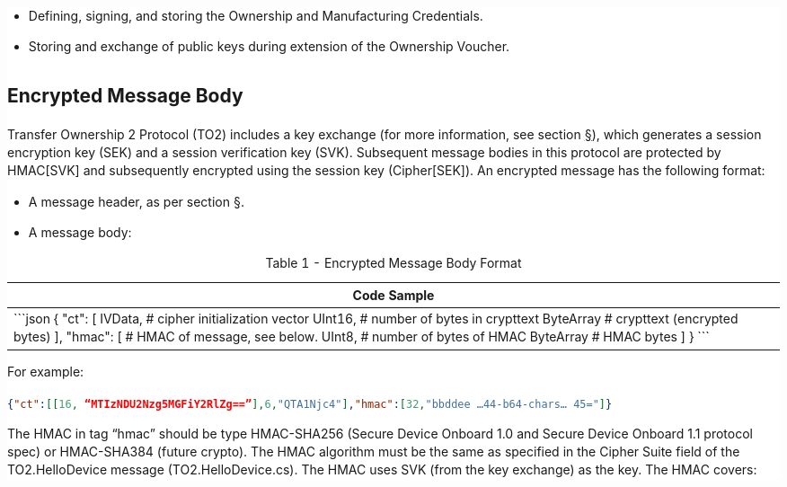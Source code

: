 -   Defining, signing, and storing the Ownership and Manufacturing Credentials.

-   Storing and exchange of public keys during extension of the Ownership
    Voucher.

## Encrypted Message Body

Transfer Ownership 2 Protocol (TO2) includes a key exchange (for more
information, see section [§](../protocol-description/#key-exchange-in-the-to2-protocol)), which
generates a session encryption key (SEK) and a session verification key (SVK).
Subsequent message bodies in this protocol are protected by HMAC\[SVK] and
subsequently encrypted using the session key (Cipher\[SEK]). An encrypted message
has the following format:

-   A message header, as per section [§](#message-format).

-   A message body:


<table>
    <caption>Table 1 - Encrypted Message Body Format</caption>
    <thead>
        <tr>
            <th>Code Sample</th>
        </tr>
    </thead>
    <tbody>
        <tr>
            <td>
```json
{
    "ct": [
        IVData,		# cipher initialization vector
	    UInt16,		# number of bytes in crypttext
	    ByteArray	# crypttext (encrypted bytes)
    ],
    "hmac": [	# HMAC of message, see below.
        UInt8,  # number of bytes of HMAC
	    ByteArray # HMAC bytes
    ]
}
```
        </tr>
    </tbody>
</table>

For example:

```json
{"ct":[[16, “MTIzNDU2Nzg5MGFiY2RlZg==”],6,"QTA1Njc4"],"hmac":[32,"bbddee …44-b64-chars… 45="]}
```

The HMAC in tag “hmac” should be type HMAC-SHA256 (Secure Device Onboard 1.0 and Secure Device Onboard
1.1 protocol spec) or HMAC-SHA384 (future crypto). The HMAC algorithm must be
the same as specified in the Cipher Suite field of the TO2.HelloDevice message
(TO2.HelloDevice.cs). The HMAC uses SVK (from the key exchange) as the key. The
HMAC covers:


[^21]: When testing on a single machine, it is useful to use non-standard
[^22]: /mp/VVV means ‘/mp/’ followed by the protocol version. For example,
